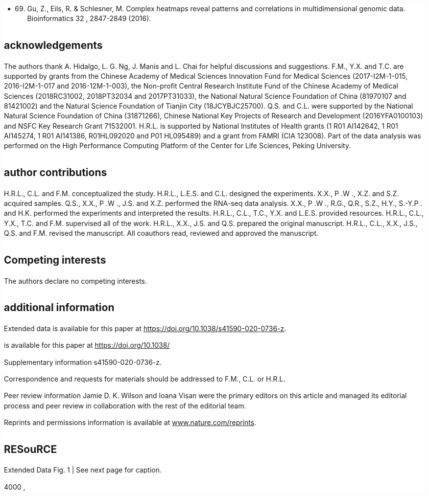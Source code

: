 - 69.  Gu, Z., Eils, R. &amp; Schlesner, M. Complex heatmaps reveal patterns and correlations in multidimensional genomic data. Bioinformatics 32 , 2847-2849 (2016).

## acknowledgements

The authors thank A. Hidalgo, L. G. Ng, J. Manis and L. Chai for helpful discussions and suggestions. F.M., Y.X. and T.C. are supported by grants from the Chinese Academy of Medical Sciences Innovation Fund for Medical Sciences (2017-I2M-1-015, 2016-I2M-1-017 and 2016-12M-1-003), the Non-profit Central Research Institute Fund of the Chinese Academy of Medical Sciences (2018RC31002, 2018PT32034 and 2017PT31033), the National Natural Science Foundation of China (81970107 and 81421002) and the Natural Science Foundation of Tianjin City (18JCYBJC25700). Q.S. and C.L. were supported by the National Natural Science Foundation of China (31871266), Chinese National Key Projects of Research and Development (2016YFA0100103) and NSFC Key Research Grant 71532001. H.R.L. is supported by National Institutes of Health grants (1 R01 AI142642, 1 R01 AI145274, 1 R01 AI141386, R01HL092020 and P01 HL095489) and a grant from FAMRI (CIA 123008). Part of the data analysis was performed on the High Performance Computing Platform of the Center for Life Sciences, Peking University.

## author contributions

H.R.L., C.L. and F.M. conceptualized the study. H.R.L., L.E.S. and C.L. designed the experiments. X.X., P .W ., X.Z. and S.Z. acquired samples. Q.S., X.X., P .W ., J.S. and X.Z. performed the RNA-seq data analysis. X.X., P .W ., R.G., Q.R., S.Z., H.Y., S.-Y.P . and H.K. performed the experiments and interpreted the results. H.R.L., C.L., T.C., Y.X. and L.E.S. provided resources. H.R.L., C.L., Y.X., T.C. and F.M. supervised all of the work. H.R.L., X.X., J.S. and Q.S. prepared the original manuscript. H.R.L., C.L., X.X., J.S., Q.S. and F.M. revised the manuscript. All coauthors read, reviewed and approved the manuscript.

## Competing interests

The authors declare no competing interests.

## additional information

Extended data is available for this paper at https://doi.org/10.1038/s41590-020-0736-z.

is available for this paper at https://doi.org/10.1038/

Supplementary information s41590-020-0736-z.

Correspondence and requests for materials should be addressed to F.M., C.L. or H.R.L.

Peer review information Jamie D. K. Wilson and Ioana Visan were the primary editors on this article and managed its editorial process and peer review in collaboration with the rest of the editorial team.

Reprints and permissions information is available at www.nature.com/reprints.

## RESouRCE

Extended Data Fig. 1 | See next page for caption.



4000 ,
